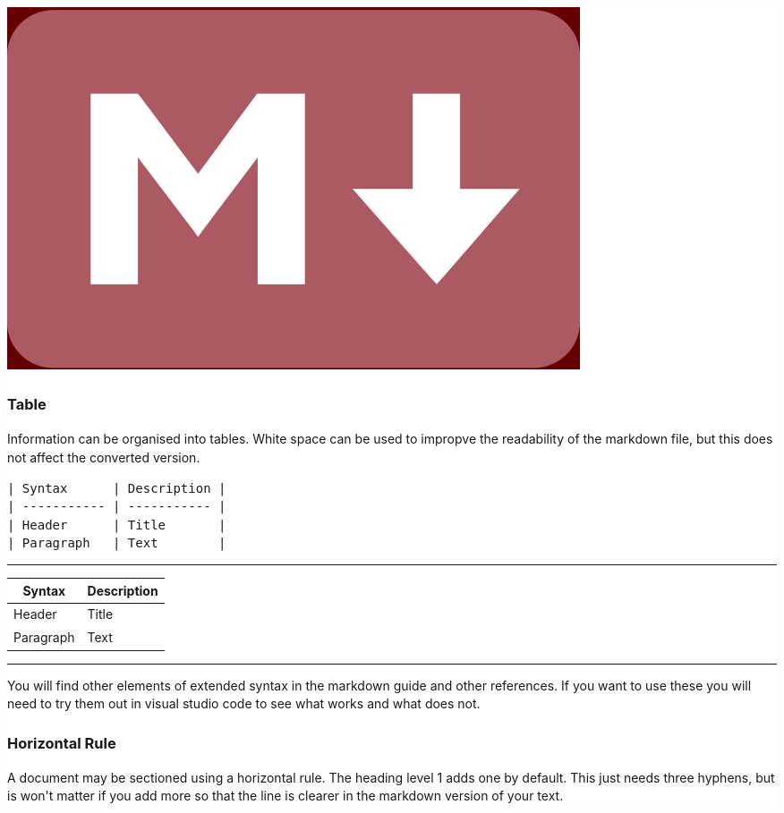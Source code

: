 ![alt text](md.png)

### Table

Information can be organised into tables.  White space can be used to impropve the readability of the markdown file, but this does not affect the converted version.

<pre>
| Syntax      | Description |
| ----------- | ----------- |
| Header      | Title       |
| Paragraph   | Text        |
</pre>

---

| Syntax      | Description |
| ----------- | ----------- |
| Header      | Title       |
| Paragraph   | Text        |

---

You will find other elements of extended syntax in the markdown guide and other references.  If you want to use these you will need to try them out in visual studio code to see what works and what does not.

### Horizontal Rule

A document may be sectioned using a horizontal rule.  The heading level 1 adds one by default.  This just needs three hyphens, but is won't matter if you add more so that the line is clearer in the markdown version of your text.
